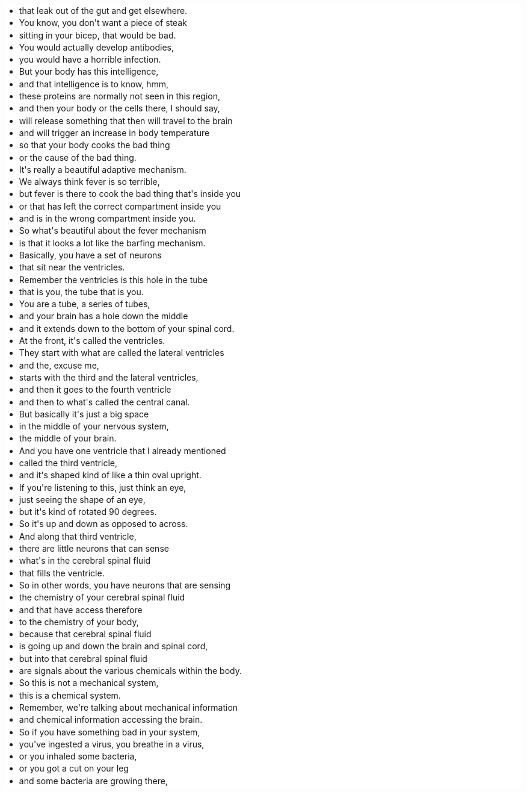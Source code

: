 *  that leak out of the gut and get elsewhere.
*  You know, you don't want a piece of steak
*  sitting in your bicep, that would be bad.
*  You would actually develop antibodies,
*  you would have a horrible infection.
*  But your body has this intelligence,
*  and that intelligence is to know, hmm,
*  these proteins are normally not seen in this region,
*  and then your body or the cells there, I should say,
*  will release something that then will travel to the brain
*  and will trigger an increase in body temperature
*  so that your body cooks the bad thing
*  or the cause of the bad thing.
*  It's really a beautiful adaptive mechanism.
*  We always think fever is so terrible,
*  but fever is there to cook the bad thing that's inside you
*  or that has left the correct compartment inside you
*  and is in the wrong compartment inside you.
*  So what's beautiful about the fever mechanism
*  is that it looks a lot like the barfing mechanism.
*  Basically, you have a set of neurons
*  that sit near the ventricles.
*  Remember the ventricles is this hole in the tube
*  that is you, the tube that is you.
*  You are a tube, a series of tubes,
*  and your brain has a hole down the middle
*  and it extends down to the bottom of your spinal cord.
*  At the front, it's called the ventricles.
*  They start with what are called the lateral ventricles
*  and the, excuse me,
*  starts with the third and the lateral ventricles,
*  and then it goes to the fourth ventricle
*  and then to what's called the central canal.
*  But basically it's just a big space
*  in the middle of your nervous system,
*  the middle of your brain.
*  And you have one ventricle that I already mentioned
*  called the third ventricle,
*  and it's shaped kind of like a thin oval upright.
*  If you're listening to this, just think an eye,
*  just seeing the shape of an eye,
*  but it's kind of rotated 90 degrees.
*  So it's up and down as opposed to across.
*  And along that third ventricle,
*  there are little neurons that can sense
*  what's in the cerebral spinal fluid
*  that fills the ventricle.
*  So in other words, you have neurons that are sensing
*  the chemistry of your cerebral spinal fluid
*  and that have access therefore
*  to the chemistry of your body,
*  because that cerebral spinal fluid
*  is going up and down the brain and spinal cord,
*  but into that cerebral spinal fluid
*  are signals about the various chemicals within the body.
*  So this is not a mechanical system,
*  this is a chemical system.
*  Remember, we're talking about mechanical information
*  and chemical information accessing the brain.
*  So if you have something bad in your system,
*  you've ingested a virus, you breathe in a virus,
*  or you inhaled some bacteria,
*  or you got a cut on your leg
*  and some bacteria are growing there,